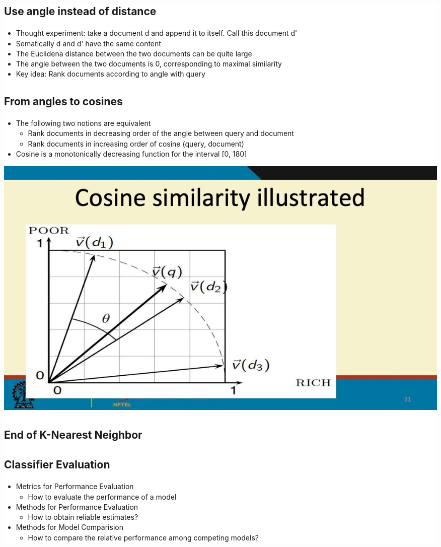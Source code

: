 ## Use angle instead of distance

- Thought experiment: take a document d and append it to itself. Call this document d'
- Sematically d and d' have the same content
- The Euclidena distance between the two documents can be quite large
- The angle between the two documents is 0, corresponding to maximal similarity
- Key idea: Rank documents according to angle with query

## From angles to cosines

- The following two notions are equivalent
  - Rank documents in decreasing order of the angle between query and document
  - Rank documents in increasing order of cosine (query, document)
- Cosine is a monotonically decreasing function for the interval [0, 180]

![image](../../media/K-Nearest-Neighbor-(KNN)-image18.jpg)

## End of K-Nearest Neighbor

## Classifier Evaluation

- Metrics for Performance Evaluation
  - How to evaluate the performance of a model
- Methods for Performance Evaluation
  - How to obtain reliable estimates?
- Methods for Model Comparision
  - How to compare the relative performance among competing models?
